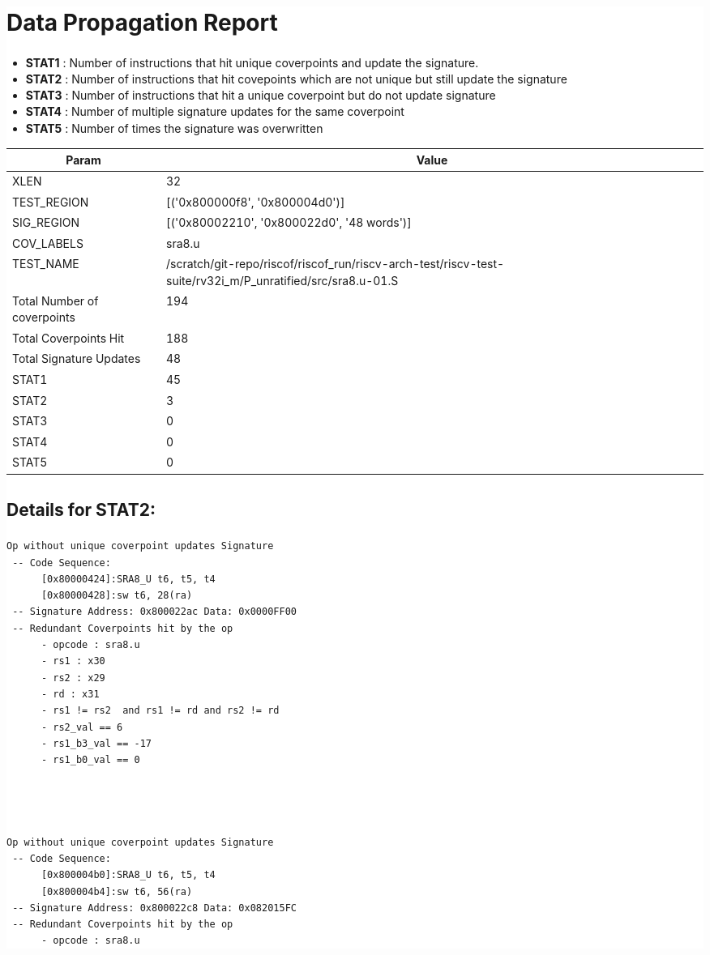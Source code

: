 
# Data Propagation Report

- **STAT1** : Number of instructions that hit unique coverpoints and update the signature.
- **STAT2** : Number of instructions that hit covepoints which are not unique but still update the signature
- **STAT3** : Number of instructions that hit a unique coverpoint but do not update signature
- **STAT4** : Number of multiple signature updates for the same coverpoint
- **STAT5** : Number of times the signature was overwritten

| Param                     | Value    |
|---------------------------|----------|
| XLEN                      | 32      |
| TEST_REGION               | [('0x800000f8', '0x800004d0')]      |
| SIG_REGION                | [('0x80002210', '0x800022d0', '48 words')]      |
| COV_LABELS                | sra8.u      |
| TEST_NAME                 | /scratch/git-repo/riscof/riscof_run/riscv-arch-test/riscv-test-suite/rv32i_m/P_unratified/src/sra8.u-01.S    |
| Total Number of coverpoints| 194     |
| Total Coverpoints Hit     | 188      |
| Total Signature Updates   | 48      |
| STAT1                     | 45      |
| STAT2                     | 3      |
| STAT3                     | 0     |
| STAT4                     | 0     |
| STAT5                     | 0     |

## Details for STAT2:

```
Op without unique coverpoint updates Signature
 -- Code Sequence:
      [0x80000424]:SRA8_U t6, t5, t4
      [0x80000428]:sw t6, 28(ra)
 -- Signature Address: 0x800022ac Data: 0x0000FF00
 -- Redundant Coverpoints hit by the op
      - opcode : sra8.u
      - rs1 : x30
      - rs2 : x29
      - rd : x31
      - rs1 != rs2  and rs1 != rd and rs2 != rd
      - rs2_val == 6
      - rs1_b3_val == -17
      - rs1_b0_val == 0




Op without unique coverpoint updates Signature
 -- Code Sequence:
      [0x800004b0]:SRA8_U t6, t5, t4
      [0x800004b4]:sw t6, 56(ra)
 -- Signature Address: 0x800022c8 Data: 0x082015FC
 -- Redundant Coverpoints hit by the op
      - opcode : sra8.u
```